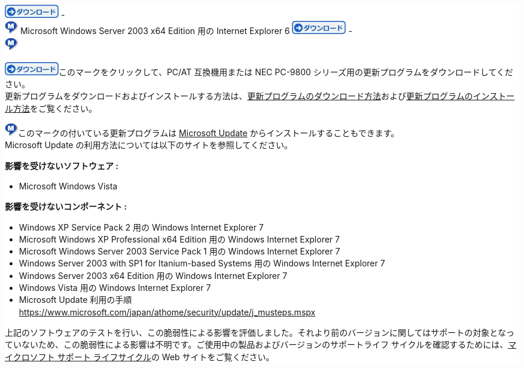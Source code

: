<td style="border:1px solid black;"><a href="https://www.microsoft.com/download/details.aspx?familyid=e8e03176-f93b-4de7-ac95-01f9b1c5409c&amp;displaylang=ja"><img src="../../images/Dn610113.dl_arrow(ja-JP,Security.10).jpg" /></a></td>
<td style="border:1px solid black;">-<br />
</td>
<td style="border:1px solid black;"><img src="../../images/Dn610113.mu_s(ja-JP,Security.10).gif" /></td>
</tr>
<tr class="odd">
<td style="border:1px solid black;">Microsoft Windows Server 2003 x64 Edition 用の Internet Explorer 6</td>
<td style="border:1px solid black;"><a href="https://www.microsoft.com/download/details.aspx?familyid=abe4fe3e-bdb6-44b1-b203-528c67980b8f&amp;displaylang=ja"><img src="../../images/Dn610113.dl_arrow(ja-JP,Security.10).jpg" /></a></td>
<td style="border:1px solid black;">-<br />
</td>
<td style="border:1px solid black;"><img src="../../images/Dn610113.mu_s(ja-JP,Security.10).gif" /></td>
</tr>
</tbody>
</table>
  
![](../../images/Dn610113.dl_arrow(ja-JP,Security.10).jpg)このマークをクリックして、PC/AT 互換機用または NEC PC-9800 シリーズ用の更新プログラムをダウンロードしてください。  
更新プログラムをダウンロードおよびインストールする方法は、[更新プログラムのダウンロード方法](https://www.microsoft.com/japan/security/bulletins/dcsteps_vista.mspx)および[更新プログラムのインストール方法](https://www.microsoft.com/japan/security/bulletins/instsecupdate_vista.mspx)をご覧ください。

  
![](../../images/Dn610113.mu_s(ja-JP,Security.10).gif)このマークの付いている更新プログラムは [Microsoft Update](https://update.microsoft.com/microsoftupdate/) からインストールすることもできます。  
Microsoft Update の利用方法については以下のサイトを参照してください。

  
**影響を受けないソフトウェア :**
  
-   Microsoft Windows Vista
  
**影響を受けないコンポーネント :**
  
-   Windows XP Service Pack 2 用の Windows Internet Explorer 7  
-   Microsoft Windows XP Professional x64 Edition 用の Windows Internet Explorer 7  
-   Microsoft Windows Server 2003 Service Pack 1 用の Windows Internet Explorer 7  
-   Windows Server 2003 with SP1 for Itanium-based Systems 用の Windows Internet Explorer 7  
-   Windows Server 2003 x64 Edition 用の Windows Internet Explorer 7  
-   Windows Vista 用の Windows Internet Explorer 7  
-   Microsoft Update 利用の手順  
    <https://www.microsoft.com/japan/athome/security/update/j_musteps.mspx>
  
上記のソフトウェアのテストを行い、この脆弱性による影響を評価しました。それより前のバージョンに関してはサポートの対象となっていないため、この脆弱性による影響は不明です。ご使用中の製品およびバージョンのサポートライフ サイクルを確認するためには、[マイクロソフト サポート ライフサイクル](https://support.microsoft.com/lifecycle/)の Web サイトをご覧ください。
